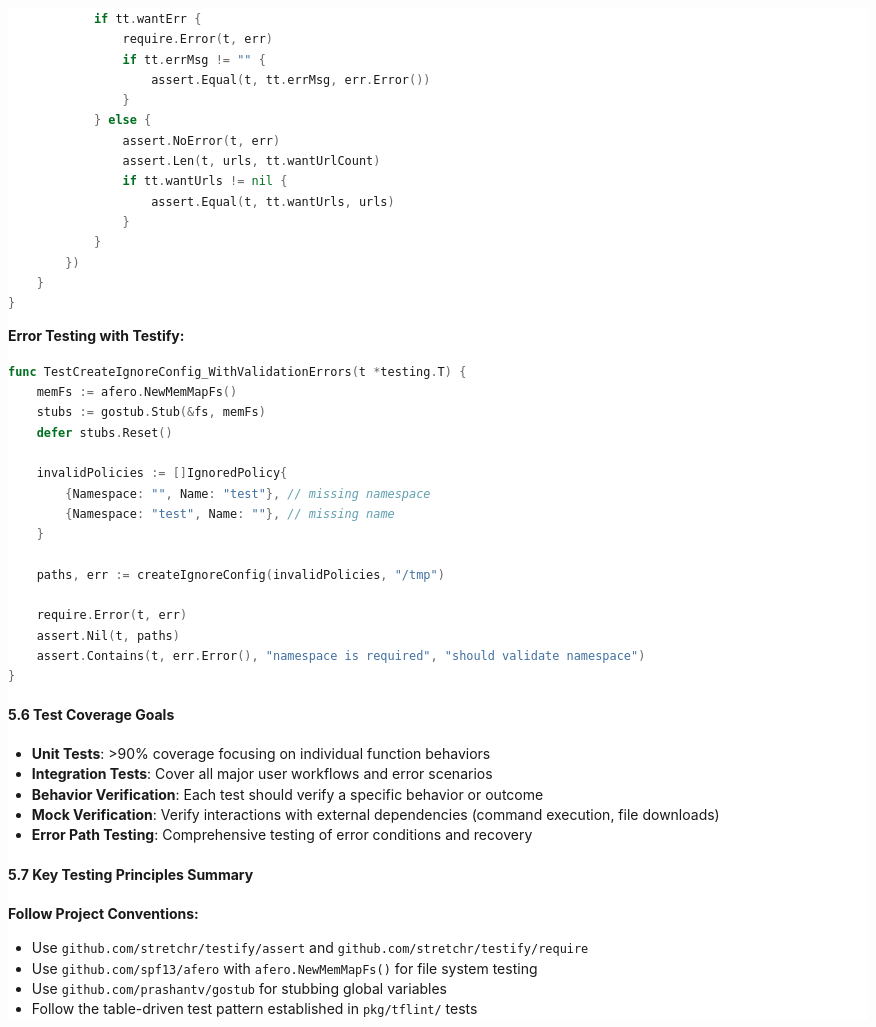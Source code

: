 ```go
            if tt.wantErr {
                require.Error(t, err)
                if tt.errMsg != "" {
                    assert.Equal(t, tt.errMsg, err.Error())
                }
            } else {
                assert.NoError(t, err)
                assert.Len(t, urls, tt.wantUrlCount)
                if tt.wantUrls != nil {
                    assert.Equal(t, tt.wantUrls, urls)
                }
            }
        })
    }
}
```

**Error Testing with Testify:**
```go
func TestCreateIgnoreConfig_WithValidationErrors(t *testing.T) {
    memFs := afero.NewMemMapFs()
    stubs := gostub.Stub(&fs, memFs)
    defer stubs.Reset()

    invalidPolicies := []IgnoredPolicy{
        {Namespace: "", Name: "test"}, // missing namespace
        {Namespace: "test", Name: ""}, // missing name
    }

    paths, err := createIgnoreConfig(invalidPolicies, "/tmp")
    
    require.Error(t, err)
    assert.Nil(t, paths)
    assert.Contains(t, err.Error(), "namespace is required", "should validate namespace")
}
```

#### 5.6 Test Coverage Goals
- **Unit Tests**: >90% coverage focusing on individual function behaviors
- **Integration Tests**: Cover all major user workflows and error scenarios
- **Behavior Verification**: Each test should verify a specific behavior or outcome
- **Mock Verification**: Verify interactions with external dependencies (command execution, file downloads)
- **Error Path Testing**: Comprehensive testing of error conditions and recovery

#### 5.7 Key Testing Principles Summary

**Follow Project Conventions:**
- Use `github.com/stretchr/testify/assert` and `github.com/stretchr/testify/require`
- Use `github.com/spf13/afero` with `afero.NewMemMapFs()` for file system testing
- Use `github.com/prashantv/gostub` for stubbing global variables
- Follow the table-driven test pattern established in `pkg/tflint/` tests
